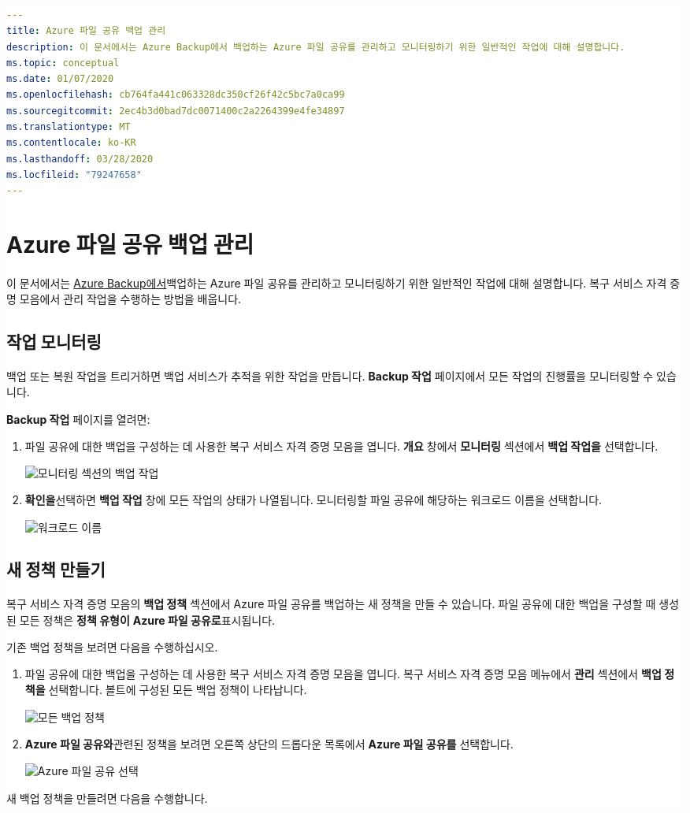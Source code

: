 ```yaml
---
title: Azure 파일 공유 백업 관리
description: 이 문서에서는 Azure Backup에서 백업하는 Azure 파일 공유를 관리하고 모니터링하기 위한 일반적인 작업에 대해 설명합니다.
ms.topic: conceptual
ms.date: 01/07/2020
ms.openlocfilehash: cb764fa441c063328dc350cf26f42c5bc7a0ca99
ms.sourcegitcommit: 2ec4b3d0bad7dc0071400c2a2264399e4fe34897
ms.translationtype: MT
ms.contentlocale: ko-KR
ms.lasthandoff: 03/28/2020
ms.locfileid: "79247658"
---
```

# <a name="manage-azure-file-share-backups"></a>Azure 파일 공유 백업 관리

이 문서에서는 [Azure Backup에서](https://docs.microsoft.com/azure/backup/backup-overview)백업하는 Azure 파일 공유를 관리하고 모니터링하기 위한 일반적인 작업에 대해 설명합니다. 복구 서비스 자격 증명 모음에서 관리 작업을 수행하는 방법을 배웁니다.

## <a name="monitor-jobs"></a>작업 모니터링

백업 또는 복원 작업을 트리거하면 백업 서비스가 추적을 위한 작업을 만듭니다. **Backup 작업** 페이지에서 모든 작업의 진행률을 모니터링할 수 있습니다.

**Backup 작업** 페이지를 열려면:

1. 파일 공유에 대한 백업을 구성하는 데 사용한 복구 서비스 자격 증명 모음을 엽니다. **개요** 창에서 **모니터링** 섹션에서 **백업 작업을** 선택합니다.

   ![모니터링 섹션의 백업 작업](./media/manage-afs-backup/backup-jobs.png)

1. **확인을**선택하면 **백업 작업** 창에 모든 작업의 상태가 나열됩니다. 모니터링할 파일 공유에 해당하는 워크로드 이름을 선택합니다.

   ![워크로드 이름](./media/manage-afs-backup/workload-name.png)

## <a name="create-a-new-policy"></a>새 정책 만들기

복구 서비스 자격 증명 모음의 **백업 정책** 섹션에서 Azure 파일 공유를 백업하는 새 정책을 만들 수 있습니다. 파일 공유에 대한 백업을 구성할 때 생성된 모든 정책은 **정책 유형이** **Azure 파일 공유로**표시됩니다.

기존 백업 정책을 보려면 다음을 수행하십시오.

1. 파일 공유에 대한 백업을 구성하는 데 사용한 복구 서비스 자격 증명 모음을 엽니다. 복구 서비스 자격 증명 모음 메뉴에서 **관리** 섹션에서 **백업 정책을** 선택합니다. 볼트에 구성된 모든 백업 정책이 나타납니다.

   ![모든 백업 정책](./media/manage-afs-backup/all-backup-policies.png)

1. **Azure 파일 공유와**관련된 정책을 보려면 오른쪽 상단의 드롭다운 목록에서 **Azure 파일 공유를** 선택합니다.

   ![Azure 파일 공유 선택](./media/manage-afs-backup/azure-file-share.png)

새 백업 정책을 만들려면 다음을 수행합니다.
